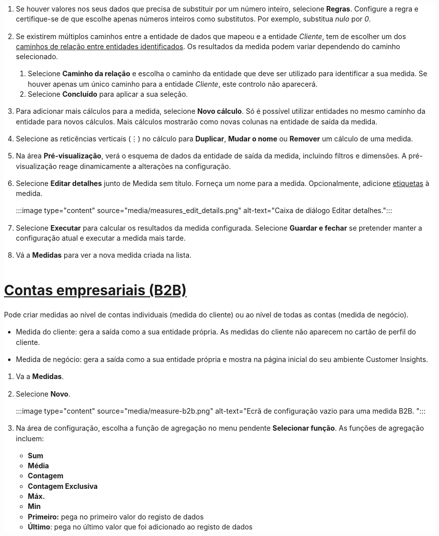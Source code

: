 1. Se houver valores nos seus dados que precisa de substituir por um número inteiro, selecione **Regras**. Configure a regra e certifique-se de que escolhe apenas números inteiros como substitutos. Por exemplo, substitua *nulo* por *0*.

1. Se existirem múltiplos caminhos entre a entidade de dados que mapeou e a entidade *Cliente*, tem de escolher um dos [caminhos de relação entre entidades identificados](relationships.md). Os resultados da medida podem variar dependendo do caminho selecionado.

   1. Selecione **Caminho da relação** e escolha o caminho da entidade que deve ser utilizado para identificar a sua medida. Se houver apenas um único caminho para a entidade *Cliente*, este controlo não aparecerá.
   1. Selecione **Concluído** para aplicar a sua seleção.

1. Para adicionar mais cálculos para a medida, selecione **Novo cálculo**. Só é possível utilizar entidades no mesmo caminho da entidade para novos cálculos. Mais cálculos mostrarão como novas colunas na entidade de saída da medida.

1. Selecione as reticências verticais (&vellip;) no cálculo para **Duplicar**, **Mudar o nome** ou **Remover** um cálculo de uma medida.

1. Na área **Pré-visualização**, verá o esquema de dados da entidade de saída da medida, incluindo filtros e dimensões. A pré-visualização reage dinamicamente a alterações na configuração.

1. Selecione **Editar detalhes** junto de Medida sem título. Forneça um nome para a medida. Opcionalmente, adicione [etiquetas](work-with-tags-columns.md#manage-tags) à medida.

   :::image type="content" source="media/measures_edit_details.png" alt-text="Caixa de diálogo Editar detalhes.":::

1. Selecione **Executar** para calcular os resultados da medida configurada. Selecione **Guardar e fechar** se pretender manter a configuração atual e executar a medida mais tarde.

1. Vá a **Medidas** para ver a nova medida criada na lista.

# <a name="business-accounts-b-to-b"></a>[Contas empresariais (B2B)](#tab/b2b)

Pode criar medidas ao nível de contas individuais (medida do cliente) ou ao nível de todas as contas (medida de negócio).

- Medida do cliente: gera a saída como a sua entidade própria. As medidas do cliente não aparecem no cartão de perfil do cliente.

- Medida de negócio: gera a saída como a sua entidade própria e mostra na página inicial do seu ambiente Customer Insights.

1. Va a **Medidas**.

1. Selecione **Novo**.

   :::image type="content" source="media/measure-b2b.png" alt-text="Ecrã de configuração vazio para uma medida B2B. ":::

1. Na área de configuração, escolha a função de agregação no menu pendente **Selecionar função**. As funções de agregação incluem:
   - **Sum**
   - **Média**
   - **Contagem**
   - **Contagem Exclusiva**
   - **Máx.**
   - **Min**
   - **Primeiro:** pega no primeiro valor do registo de dados
   - **Último**: pega no último valor que foi adicionado ao registo de dados
